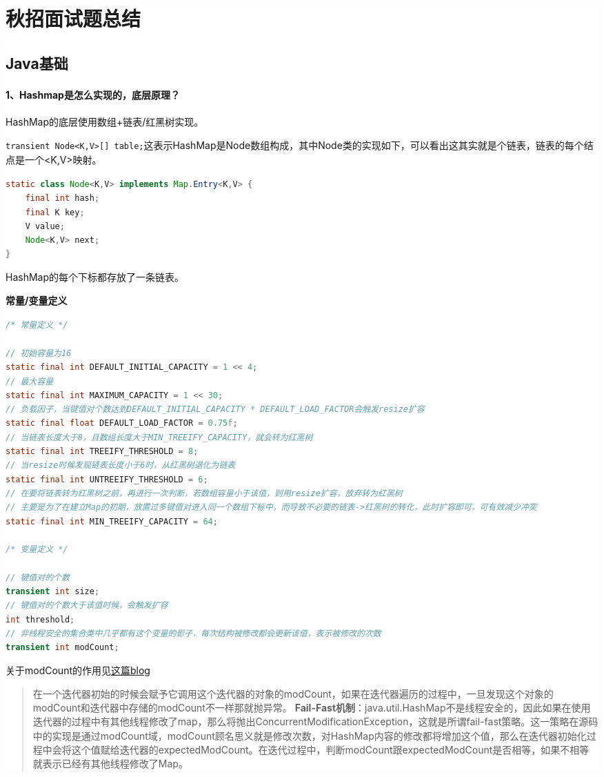 # 秋招面试题总结

## Java基础

#### 1、Hashmap是怎么实现的，底层原理？

HashMap的底层使用数组+链表/红黑树实现。

`transient Node<K,V>[] table;`这表示HashMap是Node数组构成，其中Node类的实现如下，可以看出这其实就是个链表，链表的每个结点是一个<K,V>映射。

```java
static class Node<K,V> implements Map.Entry<K,V> {
    final int hash;
    final K key;
    V value;
    Node<K,V> next;
}
```

HashMap的每个下标都存放了一条链表。

**常量/变量定义**

```java
/* 常量定义 */

// 初始容量为16
static final int DEFAULT_INITIAL_CAPACITY = 1 << 4;
// 最大容量
static final int MAXIMUM_CAPACITY = 1 << 30;
// 负载因子，当键值对个数达到DEFAULT_INITIAL_CAPACITY * DEFAULT_LOAD_FACTOR会触发resize扩容 
static final float DEFAULT_LOAD_FACTOR = 0.75f;
// 当链表长度大于8，且数组长度大于MIN_TREEIFY_CAPACITY，就会转为红黑树
static final int TREEIFY_THRESHOLD = 8;
// 当resize时候发现链表长度小于6时，从红黑树退化为链表
static final int UNTREEIFY_THRESHOLD = 6;
// 在要将链表转为红黑树之前，再进行一次判断，若数组容量小于该值，则用resize扩容，放弃转为红黑树
// 主要是为了在建立Map的初期，放置过多键值对进入同一个数组下标中，而导致不必要的链表->红黑树的转化，此时扩容即可，可有效减少冲突
static final int MIN_TREEIFY_CAPACITY = 64;

/* 变量定义 */

// 键值对的个数
transient int size;
// 键值对的个数大于该值时候，会触发扩容
int threshold;
// 非线程安全的集合类中几乎都有这个变量的影子，每次结构被修改都会更新该值，表示被修改的次数
transient int modCount;
```

关于modCount的作用见[这篇blog](https://blog.csdn.net/u012926924/article/details/50452411)

> 在一个迭代器初始的时候会赋予它调用这个迭代器的对象的modCount，如果在迭代器遍历的过程中，一旦发现这个对象的modCount和迭代器中存储的modCount不一样那就抛异常。
> **Fail-Fast机制**：java.util.HashMap不是线程安全的，因此如果在使用迭代器的过程中有其他线程修改了map，那么将抛出ConcurrentModificationException，这就是所谓fail-fast策略。这一策略在源码中的实现是通过modCount域，modCount顾名思义就是修改次数，对HashMap内容的修改都将增加这个值，那么在迭代器初始化过程中会将这个值赋给迭代器的expectedModCount。在迭代过程中，判断modCount跟expectedModCount是否相等，如果不相等就表示已经有其他线程修改了Map。
